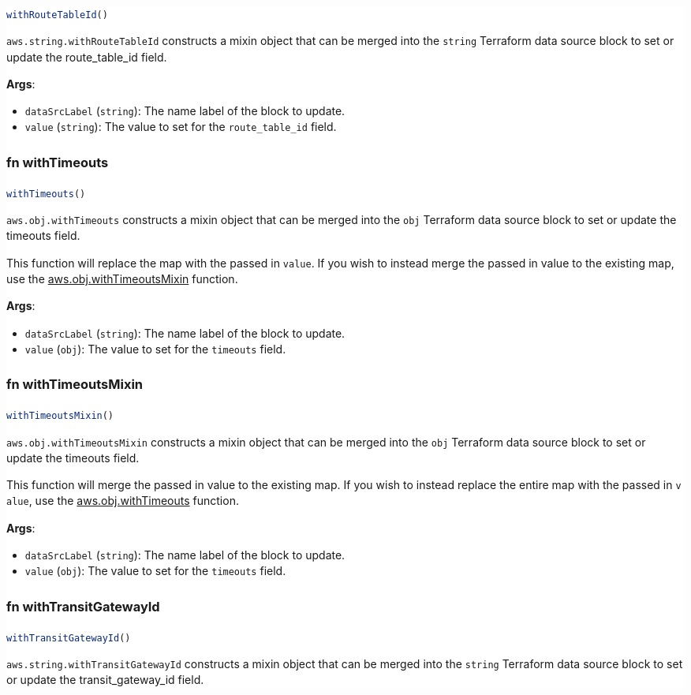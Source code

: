 ```ts
withRouteTableId()
```

`aws.string.withRouteTableId` constructs a mixin object that can be merged into the `string`
Terraform data source block to set or update the route_table_id field.



**Args**:
  - `dataSrcLabel` (`string`): The name label of the block to update.
  - `value` (`string`): The value to set for the `route_table_id` field.


### fn withTimeouts

```ts
withTimeouts()
```

`aws.obj.withTimeouts` constructs a mixin object that can be merged into the `obj`
Terraform data source block to set or update the timeouts field.

This function will replace the map with the passed in `value`. If you wish to instead merge the
passed in value to the existing map, use the [aws.obj.withTimeoutsMixin](TODO) function.

**Args**:
  - `dataSrcLabel` (`string`): The name label of the block to update.
  - `value` (`obj`): The value to set for the `timeouts` field.


### fn withTimeoutsMixin

```ts
withTimeoutsMixin()
```

`aws.obj.withTimeoutsMixin` constructs a mixin object that can be merged into the `obj`
Terraform data source block to set or update the timeouts field.

This function will merge the passed in value to the existing map. If you wish
to instead replace the entire map with the passed in `value`, use the [aws.obj.withTimeouts](TODO)
function.


**Args**:
  - `dataSrcLabel` (`string`): The name label of the block to update.
  - `value` (`obj`): The value to set for the `timeouts` field.


### fn withTransitGatewayId

```ts
withTransitGatewayId()
```

`aws.string.withTransitGatewayId` constructs a mixin object that can be merged into the `string`
Terraform data source block to set or update the transit_gateway_id field.


